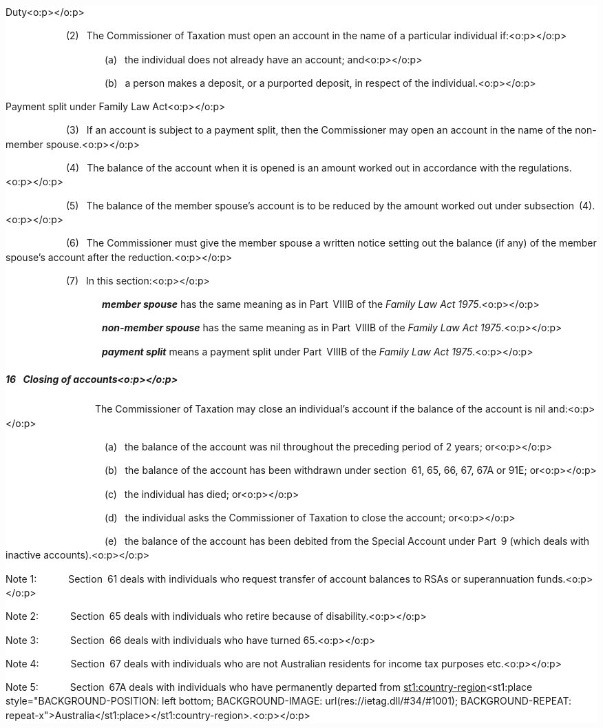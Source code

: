 Duty<o:p></o:p>

             (2)  The Commissioner of Taxation must open an account in the name of a particular individual if:<o:p></o:p>

                     (a)  the individual does not already have an account; and<o:p></o:p>

                     (b)  a person makes a deposit, or a purported deposit, in respect of the individual.<o:p></o:p>

Payment split under Family Law Act<o:p></o:p>

             (3)  If an account is subject to a payment split, then the Commissioner may open an account in the name of the non-member spouse.<o:p></o:p>

             (4)  The balance of the account when it is opened is an amount worked out in accordance with the regulations.<o:p></o:p>

             (5)  The balance of the member spouse’s account is to be reduced by the amount worked out under subsection (4).<o:p></o:p>

             (6)  The Commissioner must give the member spouse a written notice setting out the balance (if any) of the member spouse’s account after the reduction.<o:p></o:p>

             (7)  In this section:<o:p></o:p>

                    <a name="member-spous"></a>**_member spouse_** has the same meaning as in Part VIIIB of the _Family Law Act 1975_.<o:p></o:p>

                    <a name="non-member-spous"></a>**_non-member spouse_** has the same meaning as in Part VIIIB of the _Family Law Act 1975_.<o:p></o:p>

                    <a name="payment-split"></a>**_payment split_** means a payment split under Part VIIIB of the _Family Law Act 1975_.<o:p></o:p>

##### <a id="16"></a>16  Closing of accounts<o:p></o:p>

                   The Commissioner of Taxation may close an individual’s account if the balance of the account is nil and:<o:p></o:p>

                     (a)  the balance of the account was nil throughout the preceding period of 2 years; or<o:p></o:p>

                     (b)  the balance of the account has been withdrawn under section 61, 65, 66, 67, 67A or 91E; or<o:p></o:p>

                     (c)  the individual has died; or<o:p></o:p>

                     (d)  the individual asks the Commissioner of Taxation to close the account; or<o:p></o:p>

                     (e)  the balance of the account has been debited from the Special Account under Part 9 (which deals with inactive accounts).<o:p></o:p>

Note 1:       Section 61 deals with individuals who request transfer of account balances to RSAs or superannuation funds.<o:p></o:p>

Note 2:       Section 65 deals with individuals who retire because of disability.<o:p></o:p>

Note 3:       Section 66 deals with individuals who have turned 65.<o:p></o:p>

Note 4:       Section 67 deals with individuals who are not Australian residents for income tax purposes etc.<o:p></o:p>

Note 5:       Section 67A deals with individuals who have permanently departed from <st1:country-region><st1:place style="BACKGROUND-POSITION: left bottom; BACKGROUND-IMAGE: url(res://ietag.dll/#34/#1001); BACKGROUND-REPEAT: repeat-x">Australia</st1:place></st1:country-region>.<o:p></o:p>
